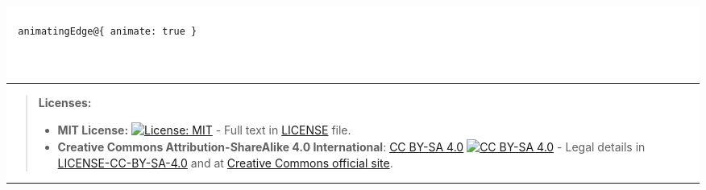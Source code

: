 ```mermaid
  
  animatingEdge@{ animate: true }



```

---
>**Licenses:**
>
>- **MIT License:**  [![License: MIT](https://img.shields.io/badge/License-MIT-yellow.svg)](LICENSE) - Full text in [LICENSE](LICENSE) file.
>- **Creative Commons Attribution-ShareAlike 4.0 International**: [CC BY-SA 4.0](https://creativecommons.org/licenses/by-sa/4.0/) [![CC BY-SA 4.0](https://licensebuttons.net/l/by-sa/4.0/88x31.png)](https://creativecommons.org/licenses/by-sa/4.0/) - Legal details in [LICENSE-CC-BY-SA-4.0](THE_PAST/LICENSE-CC-BY-SA-4.0) and at [Creative Commons official site](https://creativecommons.org/licenses/by-sa/4.0/).
>
---